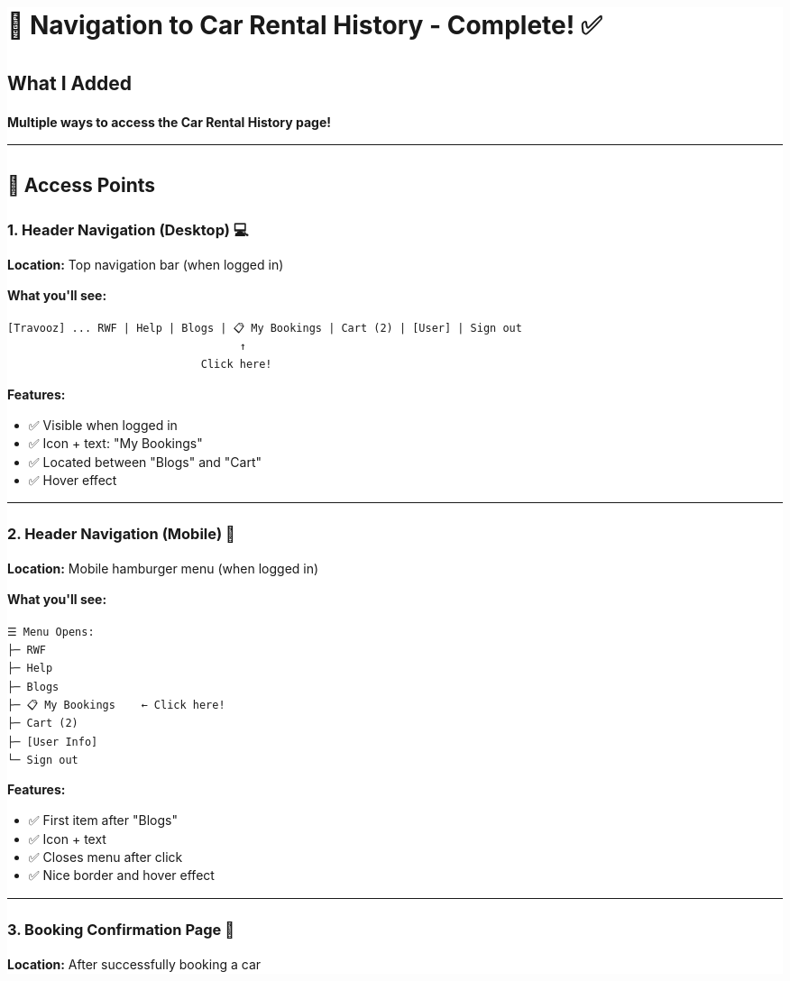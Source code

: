 # 🎯 Navigation to Car Rental History - Complete! ✅

## What I Added

**Multiple ways to access the Car Rental History page!**

---

## 🔗 Access Points

### 1. **Header Navigation (Desktop)** 💻
**Location:** Top navigation bar (when logged in)

**What you'll see:**
```
[Travooz] ... RWF | Help | Blogs | 📋 My Bookings | Cart (2) | [User] | Sign out
                                    ↑
                              Click here!
```

**Features:**
- ✅ Visible when logged in
- ✅ Icon + text: "My Bookings"
- ✅ Located between "Blogs" and "Cart"
- ✅ Hover effect

---

### 2. **Header Navigation (Mobile)** 📱
**Location:** Mobile hamburger menu (when logged in)

**What you'll see:**
```
☰ Menu Opens:
├─ RWF
├─ Help
├─ Blogs
├─ 📋 My Bookings    ← Click here!
├─ Cart (2)
├─ [User Info]
└─ Sign out
```

**Features:**
- ✅ First item after "Blogs"
- ✅ Icon + text
- ✅ Closes menu after click
- ✅ Nice border and hover effect

---

### 3. **Booking Confirmation Page** 🎉
**Location:** After successfully booking a car
